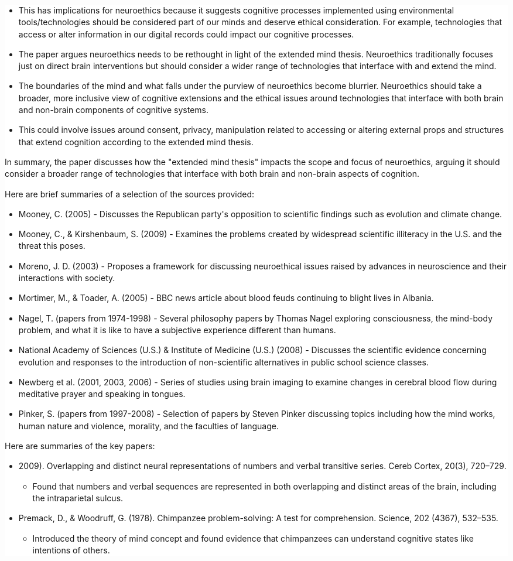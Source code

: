 - This has implications for neuroethics because it suggests cognitive processes implemented using environmental tools/technologies should be considered part of our minds and deserve ethical consideration. For example, technologies that access or alter information in our digital records could impact our cognitive processes.

- The paper argues neuroethics needs to be rethought in light of the extended mind thesis. Neuroethics traditionally focuses just on direct brain interventions but should consider a wider range of technologies that interface with and extend the mind. 

- The boundaries of the mind and what falls under the purview of neuroethics become blurrier. Neuroethics should take a broader, more inclusive view of cognitive extensions and the ethical issues around technologies that interface with both brain and non-brain components of cognitive systems.

- This could involve issues around consent, privacy, manipulation related to accessing or altering external props and structures that extend cognition according to the extended mind thesis.

In summary, the paper discusses how the "extended mind thesis" impacts the scope and focus of neuroethics, arguing it should consider a broader range of technologies that interface with both brain and non-brain aspects of cognition.

 Here are brief summaries of a selection of the sources provided:

- Mooney, C. (2005) - Discusses the Republican party's opposition to scientific findings such as evolution and climate change. 

- Mooney, C., & Kirshenbaum, S. (2009) - Examines the problems created by widespread scientific illiteracy in the U.S. and the threat this poses.

- Moreno, J. D. (2003) - Proposes a framework for discussing neuroethical issues raised by advances in neuroscience and their interactions with society. 

- Mortimer, M., & Toader, A. (2005) - BBC news article about blood feuds continuing to blight lives in Albania. 

- Nagel, T. (papers from 1974-1998) - Several philosophy papers by Thomas Nagel exploring consciousness, the mind-body problem, and what it is like to have a subjective experience different than humans.

- National Academy of Sciences (U.S.) & Institute of Medicine (U.S.) (2008) - Discusses the scientific evidence concerning evolution and responses to the introduction of non-scientific alternatives in public school science classes.

- Newberg et al. (2001, 2003, 2006) - Series of studies using brain imaging to examine changes in cerebral blood flow during meditative prayer and speaking in tongues.

- Pinker, S. (papers from 1997-2008) - Selection of papers by Steven Pinker discussing topics including how the mind works, human nature and violence, morality, and the faculties of language.

 Here are summaries of the key papers:

- 2009). Overlapping and distinct neural representations of numbers and verbal transitive series. Cereb Cortex, 20(3), 720–729. 
    - Found that numbers and verbal sequences are represented in both overlapping and distinct areas of the brain, including the intraparietal sulcus.

- Premack, D., & Woodruff, G. (1978). Chimpanzee problem-solving: A test for comprehension. Science, 202 (4367), 532–535.
   - Introduced the theory of mind concept and found evidence that chimpanzees can understand cognitive states like intentions of others.
